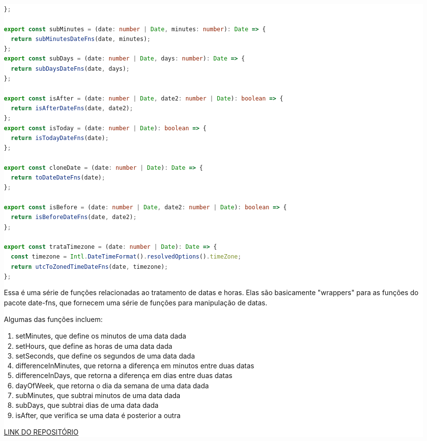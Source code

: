 ```typescript
};

export const subMinutes = (date: number | Date, minutes: number): Date => {
  return subMinutesDateFns(date, minutes);
};
export const subDays = (date: number | Date, days: number): Date => {
  return subDaysDateFns(date, days);
};

export const isAfter = (date: number | Date, date2: number | Date): boolean => {
  return isAfterDateFns(date, date2);
};
export const isToday = (date: number | Date): boolean => {
  return isTodayDateFns(date);
};

export const cloneDate = (date: number | Date): Date => {
  return toDateDateFns(date);
};

export const isBefore = (date: number | Date, date2: number | Date): boolean => {
  return isBeforeDateFns(date, date2);
};

export const trataTimezone = (date: number | Date): Date => {
  const timezone = Intl.DateTimeFormat().resolvedOptions().timeZone;
  return utcToZonedTimeDateFns(date, timezone);
};
``` 
Essa é uma série de funções relacionadas ao tratamento de datas e horas. Elas são basicamente "wrappers" para as funções do pacote date-fns, que fornecem uma série de funções para manipulação de datas.

Algumas das funções incluem:
1. setMinutes, que define os minutos de uma data dada
2. setHours, que define as horas de uma data dada
3. setSeconds, que define os segundos de uma data dada
4. differenceInMinutes, que retorna a diferença em minutos entre duas datas
5. differenceInDays, que retorna a diferença em dias entre duas datas
6. dayOfWeek, que retorna o dia da semana de uma data dada
7. subMinutes, que subtrai minutos de uma data dada
8. subDays, que subtrai dias de uma data dada
9. isAfter, que verifica se uma data é posterior a outra



[LINK DO REPOSITÓRIO](https://github.com/gumiranda/CrazyStackNodeJs)
